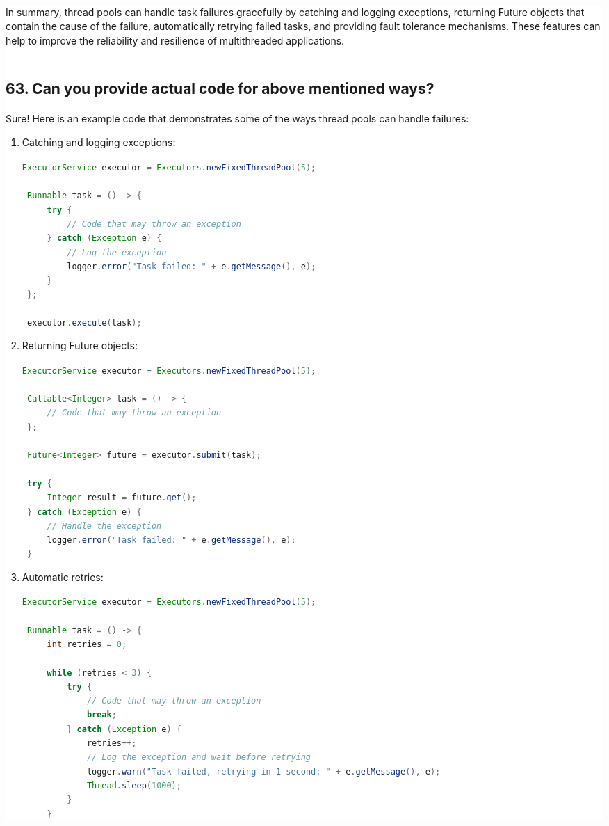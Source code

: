 In summary, thread pools can handle task failures gracefully by catching and logging exceptions, returning Future objects that contain the cause of the failure, automatically retrying failed tasks, and providing fault tolerance mechanisms. These features can help to improve the reliability and resilience of multithreaded applications.

---

## **63. Can you provide actual code for above mentioned ways?**

Sure! Here is an example code that demonstrates some of the ways thread pools can handle failures:

  1. Catching and logging exceptions:
     ```java
     ExecutorService executor = Executors.newFixedThreadPool(5);

      Runnable task = () -> {
          try {
              // Code that may throw an exception
          } catch (Exception e) {
              // Log the exception
              logger.error("Task failed: " + e.getMessage(), e);
          }
      };

      executor.execute(task);
     ```
  2. Returning Future objects:
     ```java
     ExecutorService executor = Executors.newFixedThreadPool(5);

      Callable<Integer> task = () -> {
          // Code that may throw an exception
      };

      Future<Integer> future = executor.submit(task);

      try {
          Integer result = future.get();
      } catch (Exception e) {
          // Handle the exception
          logger.error("Task failed: " + e.getMessage(), e);
      }
     ```
  
  3. Automatic retries:
     ```java
     ExecutorService executor = Executors.newFixedThreadPool(5);

      Runnable task = () -> {
          int retries = 0;

          while (retries < 3) {
              try {
                  // Code that may throw an exception
                  break;
              } catch (Exception e) {
                  retries++;
                  // Log the exception and wait before retrying
                  logger.warn("Task failed, retrying in 1 second: " + e.getMessage(), e);
                  Thread.sleep(1000);
              }
          }
